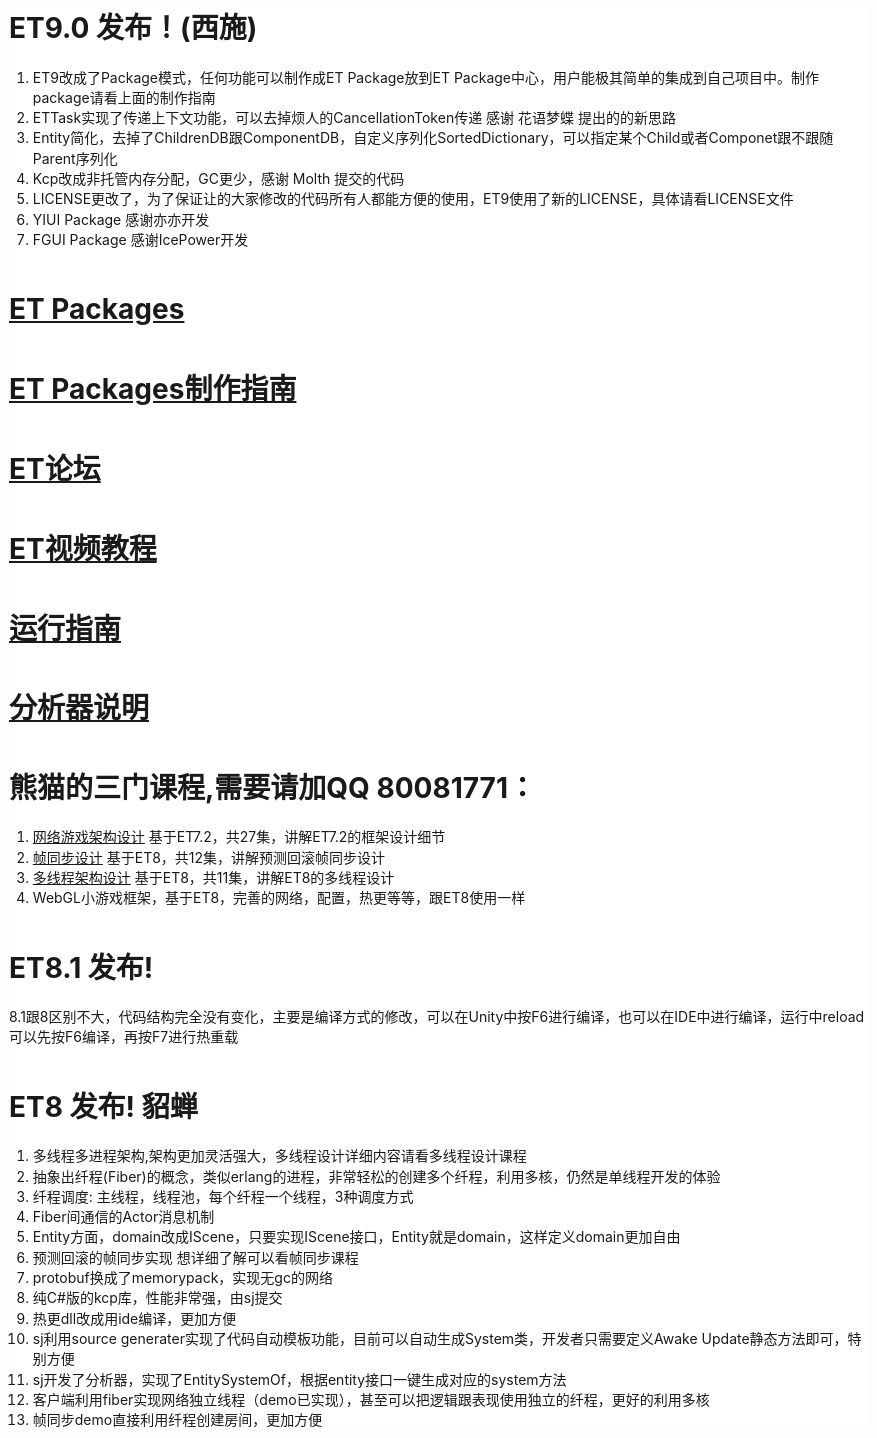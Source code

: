 

# ET9.0 发布！(西施)  
1. ET9改成了Package模式，任何功能可以制作成ET Package放到ET Package中心，用户能极其简单的集成到自己项目中。制作package请看上面的制作指南    
2. ETTask实现了传递上下文功能，可以去掉烦人的CancellationToken传递 感谢 花语梦蝶 提出的的新思路  
3. Entity简化，去掉了ChildrenDB跟ComponentDB，自定义序列化SortedDictionary，可以指定某个Child或者Componet跟不跟随Parent序列化  
4. Kcp改成非托管内存分配，GC更少，感谢 Molth 提交的代码  
5. LICENSE更改了，为了保证让的大家修改的代码所有人都能方便的使用，ET9使用了新的LICENSE，具体请看LICENSE文件  
6. YIUI Package 感谢亦亦开发
7. FGUI Package 感谢IcePower开发

# [ET Packages](https://github.com/orgs/ET-Packages/packages)  

# [ET Packages制作指南](./Book/8.1ET%20Package制作指南.md)  

# [ET论坛](https://et-framework.cn)  

# [ET视频教程](https://community.uwa4d.com/search?keyword=ET&scope=1)   

# [运行指南](./Book/1.1运行指南.md)  

# [分析器说明](https://www.yuque.com/u28961999/yms0nt/)


# 熊猫的三门课程,需要请加QQ 80081771：  
1. [网络游戏架构设计](https://www.bilibili.com/video/BV1h84y1G7aH/?spm_id_from=333.999.0.0&vd_source=e55f8234b8f8039504cbf131082c93dd)  基于ET7.2，共27集，讲解ET7.2的框架设计细节  
2. [帧同步设计](https://www.bilibili.com/video/BV1tX4y1C7pM/?share_source=copy_web&vd_source=001b901865c99550d1b2a8cd663695d4)  基于ET8，共12集，讲解预测回滚帧同步设计  
3. [多线程架构设计](https://www.bilibili.com/video/BV1Ah4y1f7QT/?spm_id_from=333.999.0.0&vd_source=e55f8234b8f8039504cbf131082c93dd)  基于ET8，共11集，讲解ET8的多线程设计  
4. WebGL小游戏框架，基于ET8，完善的网络，配置，热更等等，跟ET8使用一样  


# ET8.1 发布!  

8.1跟8区别不大，代码结构完全没有变化，主要是编译方式的修改，可以在Unity中按F6进行编译，也可以在IDE中进行编译，运行中reload可以先按F6编译，再按F7进行热重载   

# ET8 发布! 貂蝉  
1. 多线程多进程架构,架构更加灵活强大，多线程设计详细内容请看多线程设计课程  
2. 抽象出纤程(Fiber)的概念，类似erlang的进程，非常轻松的创建多个纤程，利用多核，仍然是单线程开发的体验  
3. 纤程调度: 主线程，线程池，每个纤程一个线程，3种调度方式  
4. Fiber间通信的Actor消息机制  
5. Entity方面，domain改成IScene，只要实现IScene接口，Entity就是domain，这样定义domain更加自由  
6. 预测回滚的帧同步实现  想详细了解可以看帧同步课程  
7. protobuf换成了memorypack，实现无gc的网络  
8. 纯C#版的kcp库，性能非常强，由sj提交  
9. 热更dll改成用ide编译，更加方便  
10. sj利用source generater实现了代码自动模板功能，目前可以自动生成System类，开发者只需要定义Awake Update静态方法即可，特别方便  
11. sj开发了分析器，实现了EntitySystemOf，根据entity接口一键生成对应的system方法  
12. 客户端利用fiber实现网络独立线程（demo已实现），甚至可以把逻辑跟表现使用独立的纤程，更好的利用多核  
13. 帧同步demo直接利用纤程创建房间，更加方便  